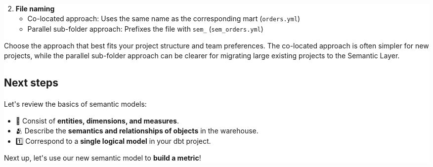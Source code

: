 2. **File naming**
   - Co-located approach: Uses the same name as the corresponding mart (`orders.yml`)
   - Parallel sub-folder approach: Prefixes the file with `sem_` (`sem_orders.yml`)

Choose the approach that best fits your project structure and team preferences. The co-located approach is often simpler for new projects, while the parallel sub-folder approach can be clearer for migrating large existing projects to the Semantic Layer.

## Next steps

Let's review the basics of semantic models:

- 🧱 Consist of **entities, dimensions, and measures**.
- 🫂 Describe the **semantics and relationships of objects** in the warehouse.
- 1️⃣ Correspond to a **single logical model** in your dbt project.

Next up, let's use our new semantic model to **build a metric**!
